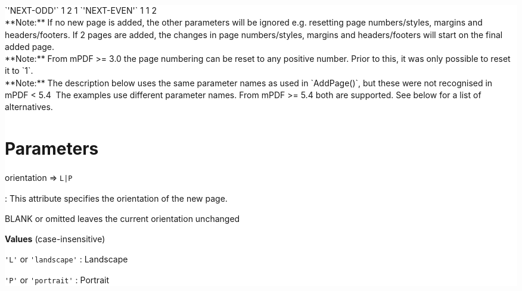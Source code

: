 </tr>
<tr>
  <td markdown="1">
  `'NEXT-ODD'`
  </td>
  <td>1</td>
  <td>2</td>
  <td>1</td>
</tr>
<tr>
  <td markdown="1">
  `'NEXT-EVEN'`
  </td>
  <td>1</td>
  <td>1</td>
  <td>2</td>
</tr>
</tbody>
</table>

<div class="alert alert-info" role="alert" markdown="1">
  **Note:** If no new page is added, the other parameters will be ignored e.g. resetting page numbers/styles, 
  margins and headers/footers. If 2 pages are added, the changes in page numbers/styles, margins and 
  headers/footers will start on the final added page.
</div>

<div class="alert alert-info" role="alert" markdown="1">
  **Note:** From mPDF >= 3.0 the page numbering can be reset to any positive number. 
  Prior to this, it was only possible to reset it to `1`.
</div>

<div class="alert alert-info" role="alert" markdown="1">
  **Note:** The description below uses the same parameter names as used in `AddPage()`, but these were not 
  recognised in mPDF < 5.4  The examples use different parameter names. From mPDF >= 5.4 both are supported. 
  See below for a list of alternatives.
</div>

# Parameters

<span class="parameter">orientation</span> => `L|P`

: This attribute specifies the orientation of the new page.

  <span class="smallblock">BLANK</span> or omitted leaves the current orientation unchanged

  **Values** (case-insensitive)

  `'L'` or `'landscape'`
  : Landscape

  `'P'` or `'portrait'`
  : Portrait
